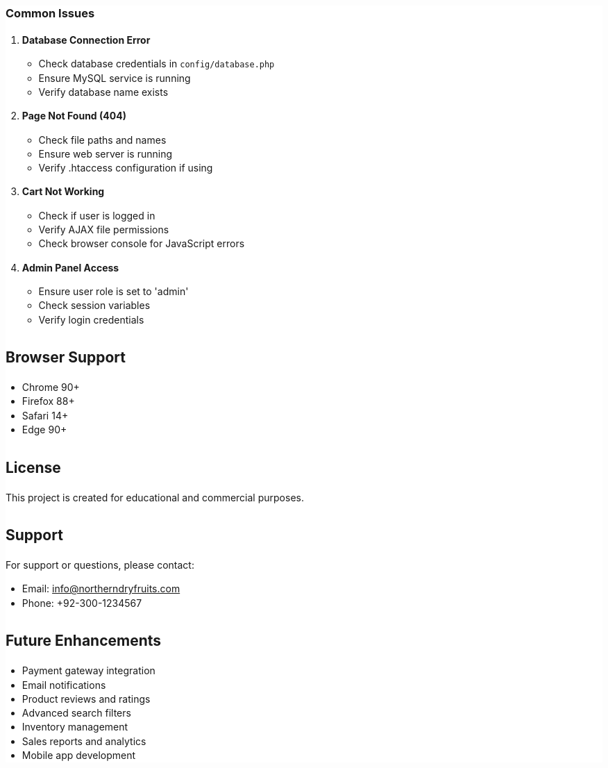 ### Common Issues

1. **Database Connection Error**
   - Check database credentials in `config/database.php`
   - Ensure MySQL service is running
   - Verify database name exists

2. **Page Not Found (404)**
   - Check file paths and names
   - Ensure web server is running
   - Verify .htaccess configuration if using

3. **Cart Not Working**
   - Check if user is logged in
   - Verify AJAX file permissions
   - Check browser console for JavaScript errors

4. **Admin Panel Access**
   - Ensure user role is set to 'admin'
   - Check session variables
   - Verify login credentials

## Browser Support

- Chrome 90+
- Firefox 88+
- Safari 14+
- Edge 90+

## License

This project is created for educational and commercial purposes.

## Support

For support or questions, please contact:
- Email: info@northerndryfruits.com
- Phone: +92-300-1234567

## Future Enhancements

- Payment gateway integration
- Email notifications
- Product reviews and ratings
- Advanced search filters
- Inventory management
- Sales reports and analytics
- Mobile app development 